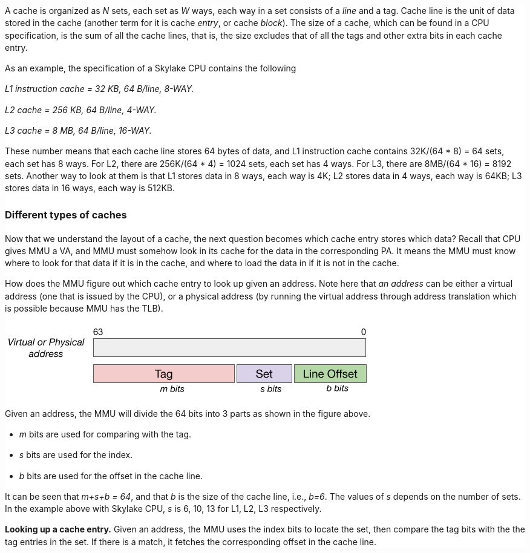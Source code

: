 A cache is organized as *N* sets, each set as *W* ways, each way in a set
consists of a *line* and a tag. Cache line is the unit of data stored in the
cache (another term for it is cache *entry*, or cache *block*). The size of a
cache, which can be found in a CPU specification, is the sum of all the cache
lines, that is, the size excludes that of all the tags and other extra bits in
each cache entry.  

As an example, the specification of a Skylake CPU contains the following

*L1 instruction cache = 32 KB, 64 B/line, 8-WAY.*

*L2 cache = 256 KB, 64 B/line, 4-WAY.*

*L3 cache = 8 MB, 64 B/line, 16-WAY.*

These number means that each cache line stores 64 bytes of data, and L1
instruction cache contains 32K/(64 * 8) = 64 sets, each set has 8 ways. For L2,
there are 256K/(64 * 4) = 1024 sets, each set has 4 ways. For L3, there are 8MB/(64 * 16) = 8192 sets.  Another way to look at them is that L1 stores data in 8
ways, each way is 4K; L2 stores data in 4 ways, each way is 64KB; L3 stores
data in 16 ways, each way is 512KB. 
 
### Different types of caches
Now that we understand the layout of a cache, the next question becomes which
cache entry stores which data? Recall that CPU gives MMU a VA, and MMU must
somehow look in its cache for the data in the corresponding PA. It means the
MMU must know where to look for that data if it is in the cache, and where to
load the data in if it is not in the cache.  

How does the MMU figure out which cache entry to look up given an address. Note
here that *an address* can be either a virtual address (one that is issued by
the CPU), or a physical address (by running the virtual address through address
translation which is possible because MMU has the TLB). 

![](/images/cache_addr.png)

Given an address, the MMU will divide the 64 bits into 3 parts as shown in the figure above. 

+ *m* bits are used for comparing with the tag.

+ *s* bits are used for the index.

+ *b* bits are used for the offset in the cache line.

It can be seen that *m+s+b = 64*, and that *b* is the size of the cache line, i.e., *b=6*. The values of *s* depends on the number of sets. In the example above with Skylake CPU, *s* is 6, 10, 13 for L1, L2, L3 respectively.

**Looking up a cache entry.** Given an address, the MMU uses the index bits to locate the set, then compare
the tag bits with the the tag entries in the set. If there is a match, it
fetches the corresponding offset in the cache line.  
